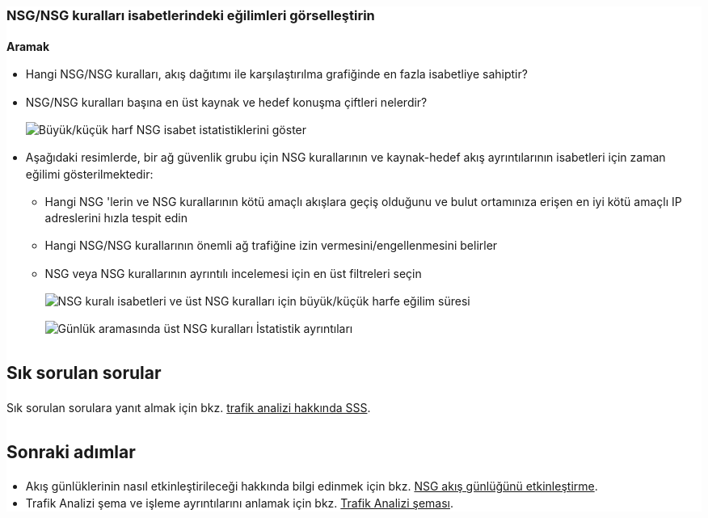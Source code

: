 ### <a name="visualize-the-trends-in-nsgnsg-rules-hits"></a>NSG/NSG kuralları isabetlerindeki eğilimleri görselleştirin

**Aramak**

- Hangi NSG/NSG kuralları, akış dağıtımı ile karşılaştırılma grafiğinde en fazla isabetliye sahiptir?
- NSG/NSG kuralları başına en üst kaynak ve hedef konuşma çiftleri nelerdir?

    ![Büyük/küçük harf NSG isabet istatistiklerini göster](./media/traffic-analytics/dashboard-showcasing-nsg-hits-statistics.png)

- Aşağıdaki resimlerde, bir ağ güvenlik grubu için NSG kurallarının ve kaynak-hedef akış ayrıntılarının isabetleri için zaman eğilimi gösterilmektedir:

  - Hangi NSG 'lerin ve NSG kurallarının kötü amaçlı akışlara geçiş olduğunu ve bulut ortamınıza erişen en iyi kötü amaçlı IP adreslerini hızla tespit edin
  - Hangi NSG/NSG kurallarının önemli ağ trafiğine izin vermesini/engellenmesini belirler
  - NSG veya NSG kurallarının ayrıntılı incelemesi için en üst filtreleri seçin

    ![NSG kuralı isabetleri ve üst NSG kuralları için büyük/küçük harfe eğilim süresi](./media/traffic-analytics/showcasing-time-trending-for-nsg-rule-hits-and-top-nsg-rules.png)

    ![Günlük aramasında üst NSG kuralları İstatistik ayrıntıları](./media/traffic-analytics/top-nsg-rules-statistics-details-in-log-search.png)

## <a name="frequently-asked-questions"></a>Sık sorulan sorular

Sık sorulan sorulara yanıt almak için bkz. [trafik analizi hakkında SSS](traffic-analytics-faq.md).

## <a name="next-steps"></a>Sonraki adımlar

- Akış günlüklerinin nasıl etkinleştirileceği hakkında bilgi edinmek için bkz. [NSG akış günlüğünü etkinleştirme](network-watcher-nsg-flow-logging-portal.md).
- Trafik Analizi şema ve işleme ayrıntılarını anlamak için bkz. [Trafik Analizi şeması](traffic-analytics-schema.md).
